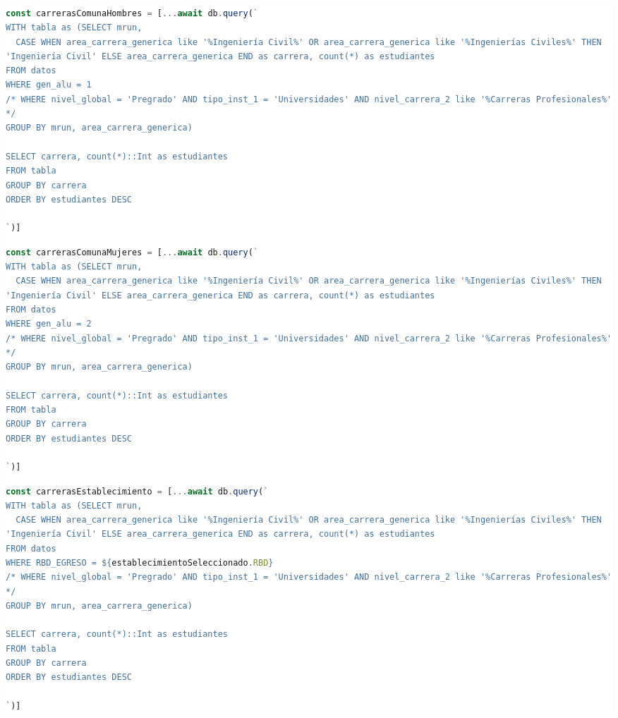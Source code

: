 ```js
const carrerasComunaHombres = [...await db.query(`
WITH tabla as (SELECT mrun,
  CASE WHEN area_carrera_generica like '%Ingeniería Civil%' OR area_carrera_generica like '%Ingenierías Civiles%' THEN 'Ingeniería Civil' ELSE area_carrera_generica END as carrera, count(*) as estudiantes
FROM datos
WHERE gen_alu = 1
/* WHERE nivel_global = 'Pregrado' AND tipo_inst_1 = 'Universidades' AND nivel_carrera_2 like '%Carreras Profesionales%' */
GROUP BY mrun, area_carrera_generica)

SELECT carrera, count(*)::Int as estudiantes 
FROM tabla
GROUP BY carrera
ORDER BY estudiantes DESC

`)]
```

```js
const carrerasComunaMujeres = [...await db.query(`
WITH tabla as (SELECT mrun,
  CASE WHEN area_carrera_generica like '%Ingeniería Civil%' OR area_carrera_generica like '%Ingenierías Civiles%' THEN 'Ingeniería Civil' ELSE area_carrera_generica END as carrera, count(*) as estudiantes
FROM datos
WHERE gen_alu = 2
/* WHERE nivel_global = 'Pregrado' AND tipo_inst_1 = 'Universidades' AND nivel_carrera_2 like '%Carreras Profesionales%' */
GROUP BY mrun, area_carrera_generica)

SELECT carrera, count(*)::Int as estudiantes 
FROM tabla
GROUP BY carrera
ORDER BY estudiantes DESC

`)]
```


```js
const carrerasEstablecimiento = [...await db.query(`
WITH tabla as (SELECT mrun,
  CASE WHEN area_carrera_generica like '%Ingeniería Civil%' OR area_carrera_generica like '%Ingenierías Civiles%' THEN 'Ingeniería Civil' ELSE area_carrera_generica END as carrera, count(*) as estudiantes
FROM datos
WHERE RBD_EGRESO = ${establecimientoSeleccionado.RBD}
/* WHERE nivel_global = 'Pregrado' AND tipo_inst_1 = 'Universidades' AND nivel_carrera_2 like '%Carreras Profesionales%' */
GROUP BY mrun, area_carrera_generica)

SELECT carrera, count(*)::Int as estudiantes 
FROM tabla
GROUP BY carrera
ORDER BY estudiantes DESC

`)]
```
